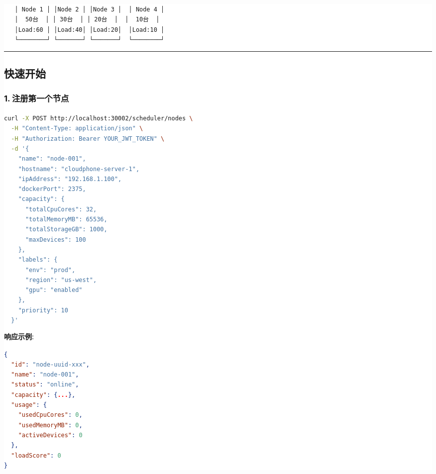 ```
   │ Node 1 │ │Node 2 │ │Node 3 │  │ Node 4 │
   │  50台  │ │ 30台  │ │ 20台  │  │  10台  │
   │Load:60 │ │Load:40│ │Load:20│  │Load:10 │
   └────────┘ └───────┘ └───────┘  └────────┘
```

---

## 快速开始

### 1. 注册第一个节点

```bash
curl -X POST http://localhost:30002/scheduler/nodes \
  -H "Content-Type: application/json" \
  -H "Authorization: Bearer YOUR_JWT_TOKEN" \
  -d '{
    "name": "node-001",
    "hostname": "cloudphone-server-1",
    "ipAddress": "192.168.1.100",
    "dockerPort": 2375,
    "capacity": {
      "totalCpuCores": 32,
      "totalMemoryMB": 65536,
      "totalStorageGB": 1000,
      "maxDevices": 100
    },
    "labels": {
      "env": "prod",
      "region": "us-west",
      "gpu": "enabled"
    },
    "priority": 10
  }'
```

**响应示例**:
```json
{
  "id": "node-uuid-xxx",
  "name": "node-001",
  "status": "online",
  "capacity": {...},
  "usage": {
    "usedCpuCores": 0,
    "usedMemoryMB": 0,
    "activeDevices": 0
  },
  "loadScore": 0
}
```
